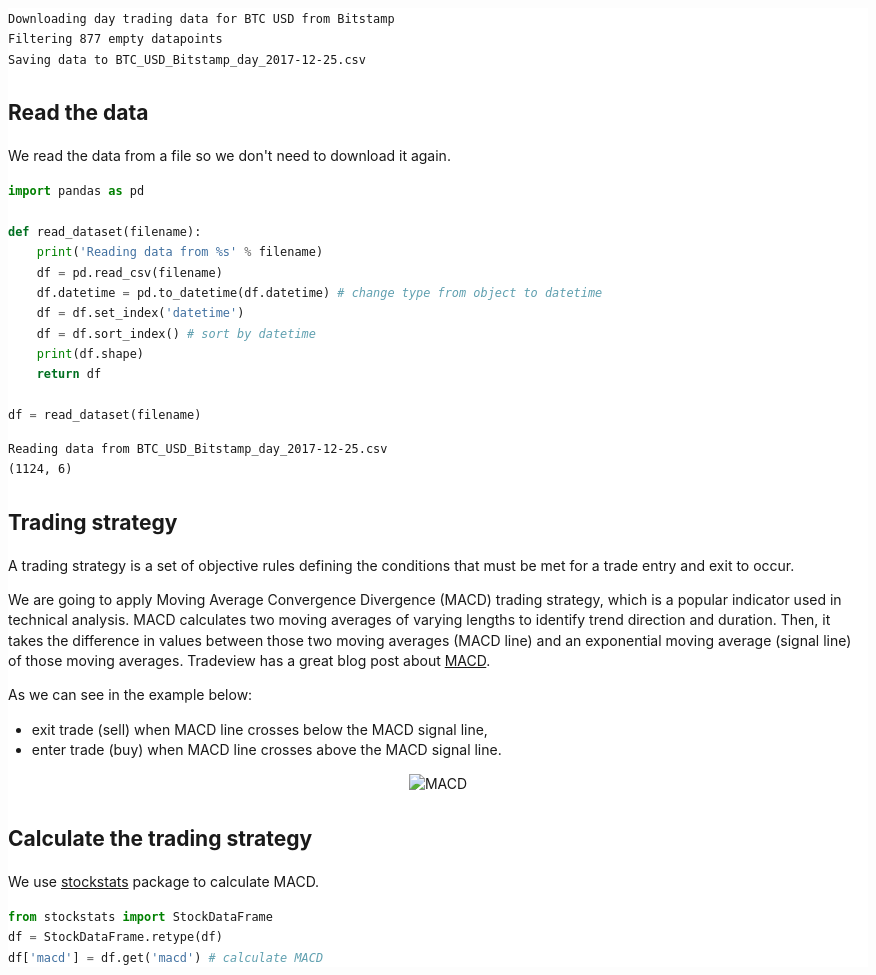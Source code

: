    Downloading day trading data for BTC USD from Bitstamp
    Filtering 877 empty datapoints
    Saving data to BTC_USD_Bitstamp_day_2017-12-25.csv


## Read the data

We read the data from a file so we don't need to download it again.


```python
import pandas as pd

def read_dataset(filename):
    print('Reading data from %s' % filename)
    df = pd.read_csv(filename)
    df.datetime = pd.to_datetime(df.datetime) # change type from object to datetime
    df = df.set_index('datetime') 
    df = df.sort_index() # sort by datetime
    print(df.shape)
    return df

df = read_dataset(filename)
```

    Reading data from BTC_USD_Bitstamp_day_2017-12-25.csv
    (1124, 6)


##  Trading strategy

A trading strategy is a set of objective rules defining the conditions that must be met for a trade entry and exit to occur. 

We are going to apply Moving Average Convergence Divergence (MACD) trading strategy, which is a popular indicator used in technical analysis. 
MACD calculates two moving averages of varying lengths to identify trend direction and duration.
Then, it takes the difference in values between those two moving averages (MACD line) 
and an exponential moving average (signal line) of those moving averages.
Tradeview has a great blog post about [MACD](https://www.tradingview.com/wiki/MACD_).

As we can see in the example below:
- exit trade (sell) when MACD line crosses below the MACD signal line,
- enter trade (buy) when MACD line crosses above the MACD signal line. 

<div align="middle">
<img src="http://www.onlinetradingconcepts.com/images/technicalanalysis/MACDbuysellaltNQ.gif" alt="MACD">
</div>

## Calculate the trading strategy
We use [stockstats](https://github.com/jealous/stockstats) package to calculate MACD.


```python
from stockstats import StockDataFrame
df = StockDataFrame.retype(df)
df['macd'] = df.get('macd') # calculate MACD
```
